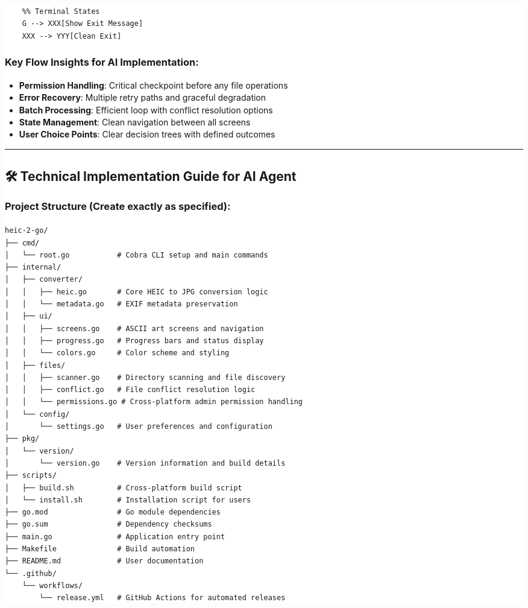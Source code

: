 ```mermaid
    %% Terminal States
    G --> XXX[Show Exit Message]
    XXX --> YYY[Clean Exit]
```

### Key Flow Insights for AI Implementation:
- **Permission Handling**: Critical checkpoint before any file operations
- **Error Recovery**: Multiple retry paths and graceful degradation
- **Batch Processing**: Efficient loop with conflict resolution options
- **State Management**: Clean navigation between all screens
- **User Choice Points**: Clear decision trees with defined outcomes

---

## 🛠️ Technical Implementation Guide for AI Agent

### Project Structure (Create exactly as specified):
```
heic-2-go/
├── cmd/
│   └── root.go           # Cobra CLI setup and main commands
├── internal/
│   ├── converter/
│   │   ├── heic.go       # Core HEIC to JPG conversion logic
│   │   └── metadata.go   # EXIF metadata preservation
│   ├── ui/
│   │   ├── screens.go    # ASCII art screens and navigation
│   │   ├── progress.go   # Progress bars and status display
│   │   └── colors.go     # Color scheme and styling
│   ├── files/
│   │   ├── scanner.go    # Directory scanning and file discovery
│   │   ├── conflict.go   # File conflict resolution logic
│   │   └── permissions.go # Cross-platform admin permission handling
│   └── config/
│       └── settings.go   # User preferences and configuration
├── pkg/
│   └── version/
│       └── version.go    # Version information and build details
├── scripts/
│   ├── build.sh          # Cross-platform build script
│   └── install.sh        # Installation script for users
├── go.mod                # Go module dependencies
├── go.sum                # Dependency checksums
├── main.go               # Application entry point
├── Makefile              # Build automation
├── README.md             # User documentation
└── .github/
    └── workflows/
        └── release.yml   # GitHub Actions for automated releases
```

